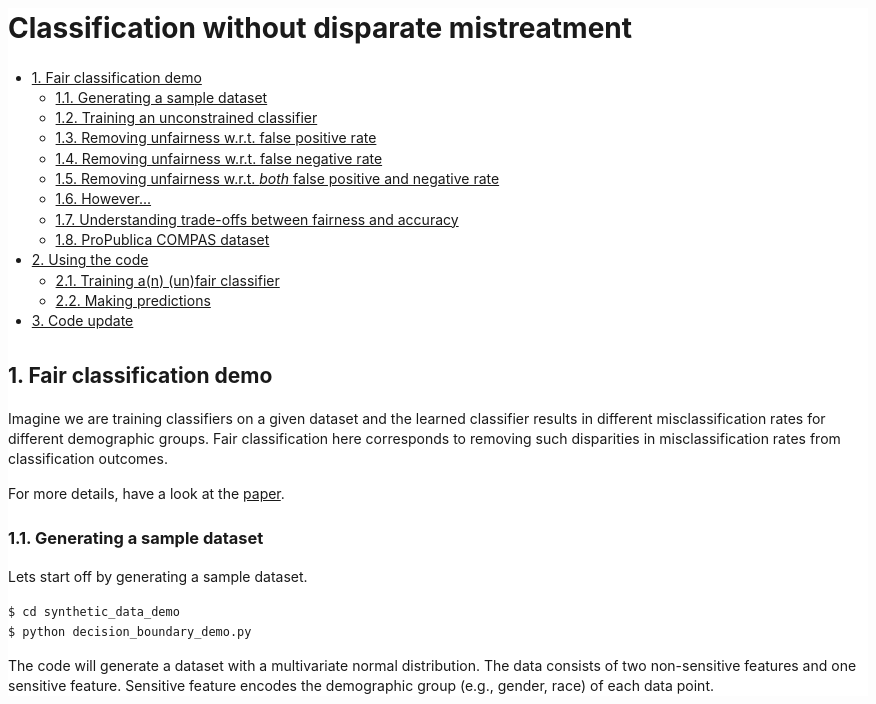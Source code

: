 # Classification without disparate mistreatment

  * [1. Fair classification demo](#1-fair-classification-demo)
     * [1.1. Generating a sample dataset](#11-generating-a-sample-dataset)
     * [1.2. Training an unconstrained classifier](#12-training-an-unconstrained-classifier)
     * [1.3. Removing unfairness w.r.t. false positive rate](#13-removing-unfairness-wrt-false-positive-rate)
     * [1.4. Removing unfairness w.r.t. false negative rate](#14-removing-unfairness-wrt-false-negative-rate)
     * [1.5. Removing unfairness w.r.t. <em>both</em> false positive and negative rate](#15-removing-unfairness-wrt-both-false-positive-and-negative-rate)
     * [1.6. However...](#16-however)
     * [1.7. Understanding trade-offs between fairness and accuracy](#17-understanding-trade-offs-between-fairness-and-accuracy)
     * [1.8. ProPublica COMPAS dataset](#18-propublica-compas-dataset)
  * [2. Using the code](#2-using-the-code)
     * [2.1. Training a(n) (un)fair classifier](#21-training-an-unfair-classifier)
     * [2.2. Making predictions](#22-making-predictions)
  * [3. Code update](#3-code-update)

## 1. Fair classification demo

Imagine we are training classifiers on a given dataset and the learned classifier results in different misclassification rates for different demographic groups. Fair classification here corresponds to removing such disparities in misclassification rates from classification outcomes.

For more details, have a look at the <a href="http://arxiv.org/abs/1610.08452" target="_blank">paper</a>.

### 1.1. Generating a sample dataset
Lets start off by generating a sample dataset.

```shell
$ cd synthetic_data_demo
$ python decision_boundary_demo.py
```

The code will generate a dataset with a multivariate normal distribution. The data consists of two non-sensitive features and one sensitive feature. Sensitive feature encodes the demographic group (e.g., gender, race) of each data point. 

